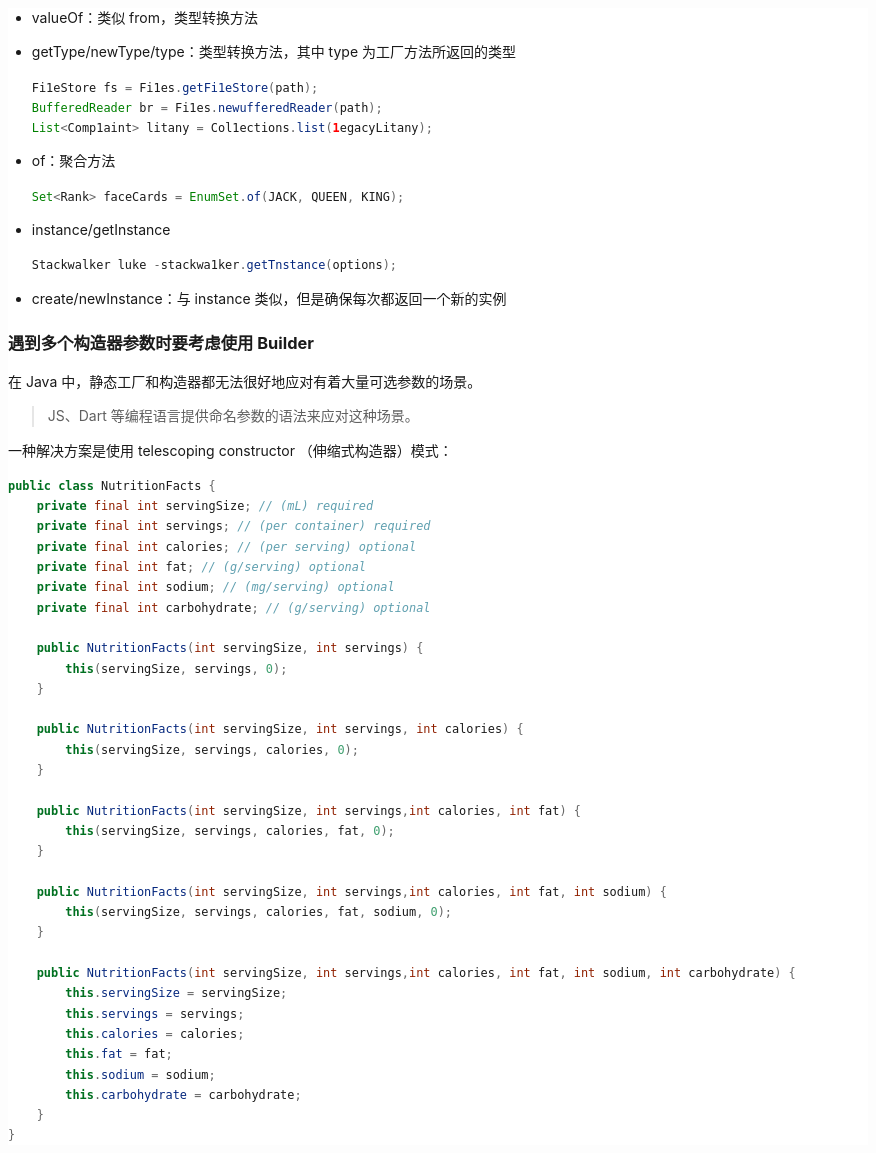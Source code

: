 - valueOf：类似 from，类型转换方法

- getType/newType/type：类型转换方法，其中 type 为工厂方法所返回的类型

  ~~~java
  Fi1eStore fs = Fi1es.getFi1eStore(path);
  BufferedReader br = Fi1es.newufferedReader(path);
  List<Comp1aint> litany = Col1ections.list(1egacyLitany);
  ~~~

- of：聚合方法

  ~~~java
  Set<Rank> faceCards = EnumSet.of(JACK, QUEEN, KING);
  ~~~

- instance/getInstance

  ~~~java
  Stackwalker luke -stackwa1ker.getTnstance(options);
  ~~~

- create/newInstance：与 instance 类似，但是确保每次都返回一个新的实例



### 遇到多个构造器参数时要考虑使用 Builder

在 Java 中，静态工厂和构造器都无法很好地应对有着大量可选参数的场景。

> JS、Dart 等编程语言提供命名参数的语法来应对这种场景。



一种解决方案是使用 telescoping constructor （伸缩式构造器）模式：

```java
public class NutritionFacts {
    private final int servingSize; // (mL) required
    private final int servings; // (per container) required
    private final int calories; // (per serving) optional
    private final int fat; // (g/serving) optional
    private final int sodium; // (mg/serving) optional
    private final int carbohydrate; // (g/serving) optional
    
    public NutritionFacts(int servingSize, int servings) {
        this(servingSize, servings, 0);
    }
    
    public NutritionFacts(int servingSize, int servings, int calories) {
        this(servingSize, servings, calories, 0);
    }
    
    public NutritionFacts(int servingSize, int servings,int calories, int fat) {
        this(servingSize, servings, calories, fat, 0);
    }
    
    public NutritionFacts(int servingSize, int servings,int calories, int fat, int sodium) {
        this(servingSize, servings, calories, fat, sodium, 0);
    }
    
    public NutritionFacts(int servingSize, int servings,int calories, int fat, int sodium, int carbohydrate) {
        this.servingSize = servingSize;
        this.servings = servings;
        this.calories = calories;
        this.fat = fat;
        this.sodium = sodium;
        this.carbohydrate = carbohydrate;
    }
}
```